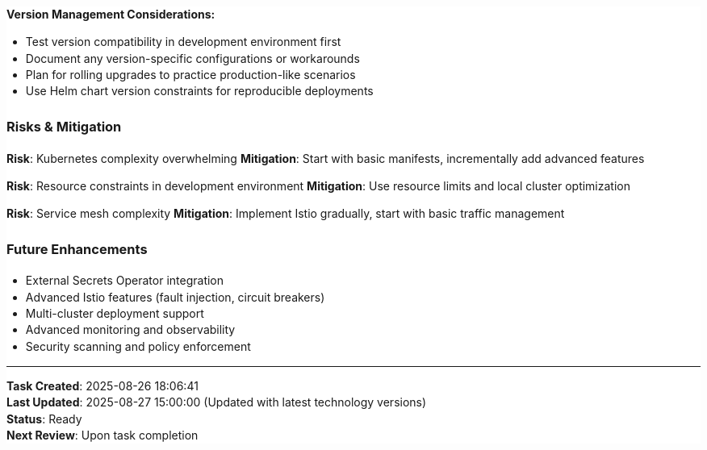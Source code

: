 **Version Management Considerations:**
- Test version compatibility in development environment first
- Document any version-specific configurations or workarounds
- Plan for rolling upgrades to practice production-like scenarios
- Use Helm chart version constraints for reproducible deployments

### Risks & Mitigation
**Risk**: Kubernetes complexity overwhelming
**Mitigation**: Start with basic manifests, incrementally add advanced features

**Risk**: Resource constraints in development environment
**Mitigation**: Use resource limits and local cluster optimization

**Risk**: Service mesh complexity
**Mitigation**: Implement Istio gradually, start with basic traffic management

### Future Enhancements
- External Secrets Operator integration
- Advanced Istio features (fault injection, circuit breakers)
- Multi-cluster deployment support
- Advanced monitoring and observability
- Security scanning and policy enforcement

---

**Task Created**: 2025-08-26 18:06:41  
**Last Updated**: 2025-08-27 15:00:00 (Updated with latest technology versions)  
**Status**: Ready  
**Next Review**: Upon task completion
